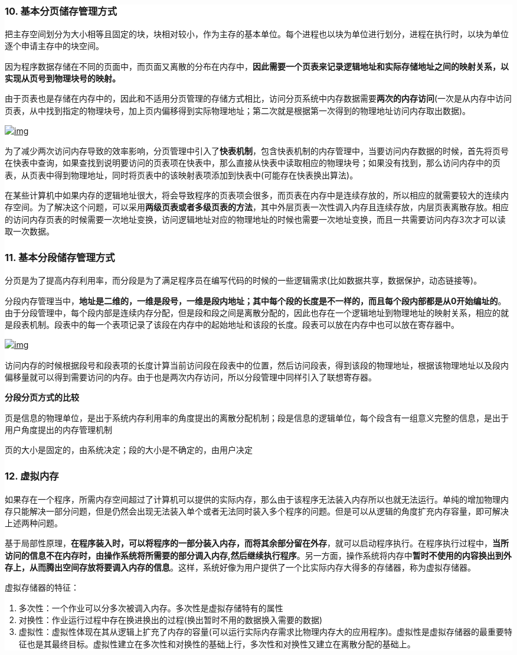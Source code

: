 ### 10. 基本分页储存管理方式

把主存空间划分为大小相等且固定的块，块相对较小，作为主存的基本单位。每个进程也以块为单位进行划分，进程在执行时，以块为单位逐个申请主存中的块空间。

因为程序数据存储在不同的页面中，而页面又离散的分布在内存中，**因此需要一个页表来记录逻辑地址和实际存储地址之间的映射关系，以实现从页号到物理块号的映射。**

由于页表也是存储在内存中的，因此和不适用分页管理的存储方式相比，访问分页系统中内存数据需要**两次的内存访问**(一次是从内存中访问页表，从中找到指定的物理块号，加上页内偏移得到实际物理地址；第二次就是根据第一次得到的物理地址访问内存取出数据)。

[![img](https://camo.githubusercontent.com/7e734fc84ce6cde907fc4878f881dfa8211e5866/687474703a2f2f75706c6f61642d696d616765732e6a69616e7368752e696f2f75706c6f61645f696d616765732f333938353536332d383033363361333734633435333132342e706e673f696d6167654d6f6772322f6175746f2d6f7269656e742f7374726970253743696d61676556696577322f322f772f31323430)](https://camo.githubusercontent.com/7e734fc84ce6cde907fc4878f881dfa8211e5866/687474703a2f2f75706c6f61642d696d616765732e6a69616e7368752e696f2f75706c6f61645f696d616765732f333938353536332d383033363361333734633435333132342e706e673f696d6167654d6f6772322f6175746f2d6f7269656e742f7374726970253743696d61676556696577322f322f772f31323430)

为了减少两次访问内存导致的效率影响，分页管理中引入了**快表机制**，包含快表机制的内存管理中，当要访问内存数据的时候，首先将页号在快表中查询，如果查找到说明要访问的页表项在快表中，那么直接从快表中读取相应的物理块号；如果没有找到，那么访问内存中的页表，从页表中得到物理地址，同时将页表中的该映射表项添加到快表中(可能存在快表换出算法)。

在某些计算机中如果内存的逻辑地址很大，将会导致程序的页表项会很多，而页表在内存中是连续存放的，所以相应的就需要较大的连续内存空间。为了解决这个问题，可以采用**两级页表或者多级页表的方法**，其中外层页表一次性调入内存且连续存放，内层页表离散存放。相应的访问内存页表的时候需要一次地址变换，访问逻辑地址对应的物理地址的时候也需要一次地址变换，而且一共需要访问内存3次才可以读取一次数据。

### 11. 基本分段储存管理方式

分页是为了提高内存利用率，而分段是为了满足程序员在编写代码的时候的一些逻辑需求(比如数据共享，数据保护，动态链接等)。

分段内存管理当中，**地址是二维的，一维是段号，一维是段内地址；其中每个段的长度是不一样的，而且每个段内部都是从0开始编址的**。由于分段管理中，每个段内部是连续内存分配，但是段和段之间是离散分配的，因此也存在一个逻辑地址到物理地址的映射关系，相应的就是段表机制。段表中的每一个表项记录了该段在内存中的起始地址和该段的长度。段表可以放在内存中也可以放在寄存器中。

[![img](https://camo.githubusercontent.com/da0a0162f5e07a353b328f43a5f7422fa23f9ad7/687474703a2f2f75706c6f61642d696d616765732e6a69616e7368752e696f2f75706c6f61645f696d616765732f333938353536332d633062643133613038313066636162622e706e673f696d6167654d6f6772322f6175746f2d6f7269656e742f7374726970253743696d61676556696577322f322f772f31323430)](https://camo.githubusercontent.com/da0a0162f5e07a353b328f43a5f7422fa23f9ad7/687474703a2f2f75706c6f61642d696d616765732e6a69616e7368752e696f2f75706c6f61645f696d616765732f333938353536332d633062643133613038313066636162622e706e673f696d6167654d6f6772322f6175746f2d6f7269656e742f7374726970253743696d61676556696577322f322f772f31323430)

访问内存的时候根据段号和段表项的长度计算当前访问段在段表中的位置，然后访问段表，得到该段的物理地址，根据该物理地址以及段内偏移量就可以得到需要访问的内存。由于也是两次内存访问，所以分段管理中同样引入了联想寄存器。

**分段分页方式的比较**

页是信息的物理单位，是出于系统内存利用率的角度提出的离散分配机制；段是信息的逻辑单位，每个段含有一组意义完整的信息，是出于用户角度提出的内存管理机制

页的大小是固定的，由系统决定；段的大小是不确定的，由用户决定

### 12. 虚拟内存

如果存在一个程序，所需内存空间超过了计算机可以提供的实际内存，那么由于该程序无法装入内存所以也就无法运行。单纯的增加物理内存只能解决一部分问题，但是仍然会出现无法装入单个或者无法同时装入多个程序的问题。但是可以从逻辑的角度扩充内存容量，即可解决上述两种问题。

基于局部性原理，**在程序装入时，可以将程序的一部分装入内存，而将其余部分留在外存**，就可以启动程序执行。在程序执行过程中，**当所访问的信息不在内存时，由操作系统将所需要的部分调入内存,然后继续执行程序**。另一方面，操作系统将内存中**暂时不使用的内容换出到外存上，从而腾出空间存放将要调入内存的信息**。这样，系统好像为用户提供了一个比实际内存大得多的存储器，称为虚拟存储器。

虚拟存储器的特征：

1. 多次性：一个作业可以分多次被调入内存。多次性是虚拟存储特有的属性
2. 对换性：作业运行过程中存在换进换出的过程(换出暂时不用的数据换入需要的数据)
3. 虚拟性：虚拟性体现在其从逻辑上扩充了内存的容量(可以运行实际内存需求比物理内存大的应用程序)。虚拟性是虚拟存储器的最重要特征也是其最终目标。虚拟性建立在多次性和对换性的基础上行，多次性和对换性又建立在离散分配的基础上。
